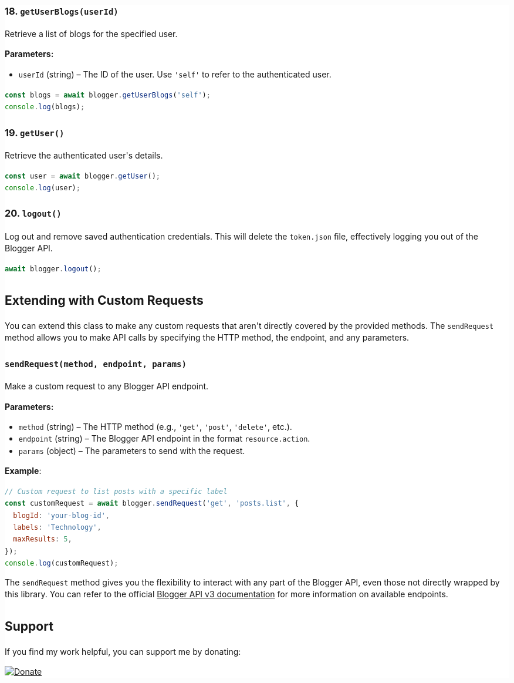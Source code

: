 ### 18. `getUserBlogs(userId)`
Retrieve a list of blogs for the specified user.

**Parameters:**
- `userId` (string) – The ID of the user. Use `'self'` to refer to the authenticated user.

```javascript
const blogs = await blogger.getUserBlogs('self');
console.log(blogs);
```

### 19. `getUser()`
Retrieve the authenticated user's details.

```javascript
const user = await blogger.getUser();
console.log(user);
```

### 20. `logout()`
Log out and remove saved authentication credentials. This will delete the `token.json` file, effectively logging you out of the Blogger API.

```javascript
await blogger.logout();
```

## Extending with Custom Requests

You can extend this class to make any custom requests that aren't directly covered by the provided methods. The `sendRequest` method allows you to make API calls by specifying the HTTP method, the endpoint, and any parameters.

### `sendRequest(method, endpoint, params)`
Make a custom request to any Blogger API endpoint.

**Parameters:**
- `method` (string) – The HTTP method (e.g., `'get'`, `'post'`, `'delete'`, etc.).
- `endpoint` (string) – The Blogger API endpoint in the format `resource.action`.
- `params` (object) – The parameters to send with the request.

**Example**:

```javascript
// Custom request to list posts with a specific label
const customRequest = await blogger.sendRequest('get', 'posts.list', {
  blogId: 'your-blog-id',
  labels: 'Technology',
  maxResults: 5,
});
console.log(customRequest);
```

The `sendRequest` method gives you the flexibility to interact with any part of the Blogger API, even those not directly wrapped by this library. You can refer to the official [Blogger API v3 documentation](https://developers.google.com/blogger/docs/3.0/reference/) for more information on available endpoints.

## Support

If you find my work helpful, you can support me by donating:

[![Donate](https://img.shields.io/badge/Donate-Crypto-0070BA.svg)](https://cwallet.com/t/TE6A6KMV)